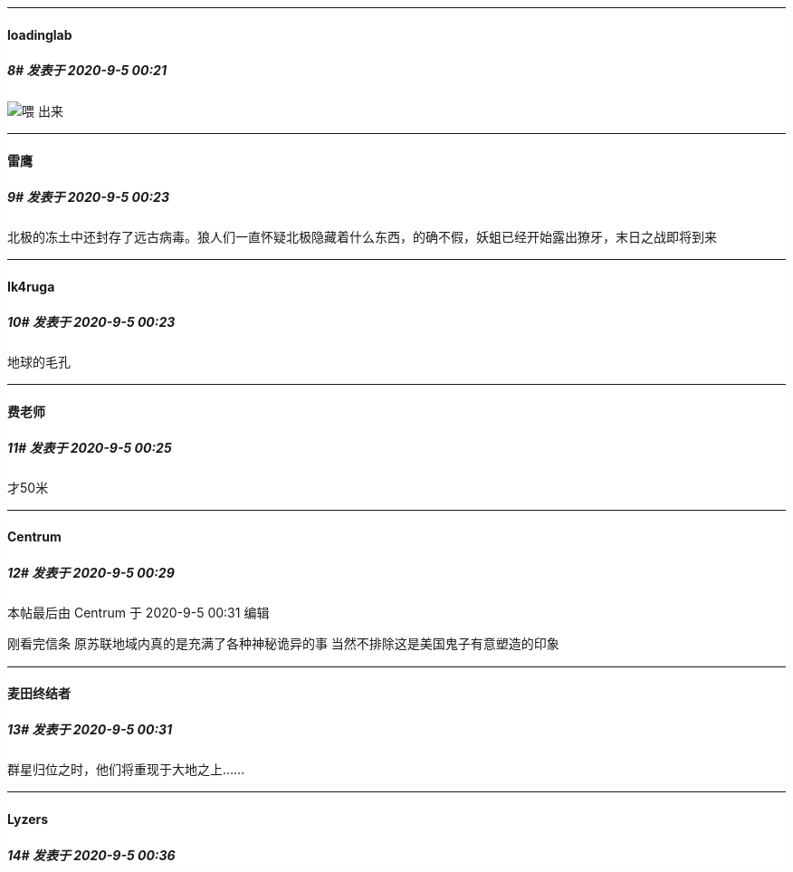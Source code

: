 -----

####  loadinglab  
##### 8#       发表于 2020-9-5 00:21


<img src="https://static.saraba1st.com/image/smiley/face2017/067.png" referrerpolicy="no-referrer">喂 出来


-----

####  雷鹰  
##### 9#       发表于 2020-9-5 00:23


北极的冻土中还封存了远古病毒。狼人们一直怀疑北极隐藏着什么东西，的确不假，妖蛆已经开始露出獠牙，末日之战即将到来


-----

####  Ik4ruga  
##### 10#       发表于 2020-9-5 00:23


地球的毛孔


-----

####  费老师  
##### 11#       发表于 2020-9-5 00:25


才50米


-----

####  Centrum  
##### 12#       发表于 2020-9-5 00:29


 本帖最后由 Centrum 于 2020-9-5 00:31 编辑 

刚看完信条 原苏联地域内真的是充满了各种神秘诡异的事 当然不排除这是美国鬼子有意塑造的印象


-----

####  麦田终结者  
##### 13#       发表于 2020-9-5 00:31


群星归位之时，他们将重现于大地之上……


-----

####  Lyzers  
##### 14#       发表于 2020-9-5 00:36
